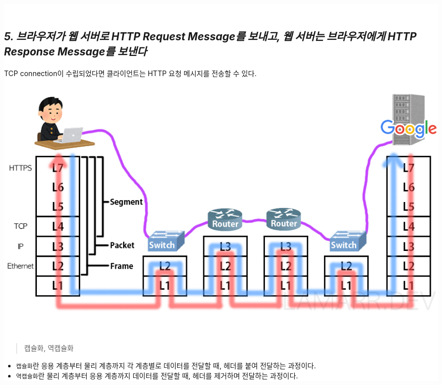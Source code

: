 <br/>

## *5. 브라우저가 웹 서버로 HTTP Request Message를 보내고, 웹 서버는 브라우저에게 HTTP Response Message를 보낸다*

TCP connection이 수립되었다면 클라이언트는 HTTP 요청 메시지를 전송할 수 있다.

![network-049.jpg](img/웹통신의큰흐름/network-049.jpg)

<br/>

> 캡슐화, 역캡슐화
> 

- `캡슐화`란 응용 계층부터 물리 계층까지 각 계층별로 데이터를 전달할 때, 헤더를 붙여 전달하는 과정이다.
- `역캡슐화`란 물리 계층부터 응용 계층까지 데이터를 전달할 때, 헤더를 제거하며 전달하는 과정이다.
